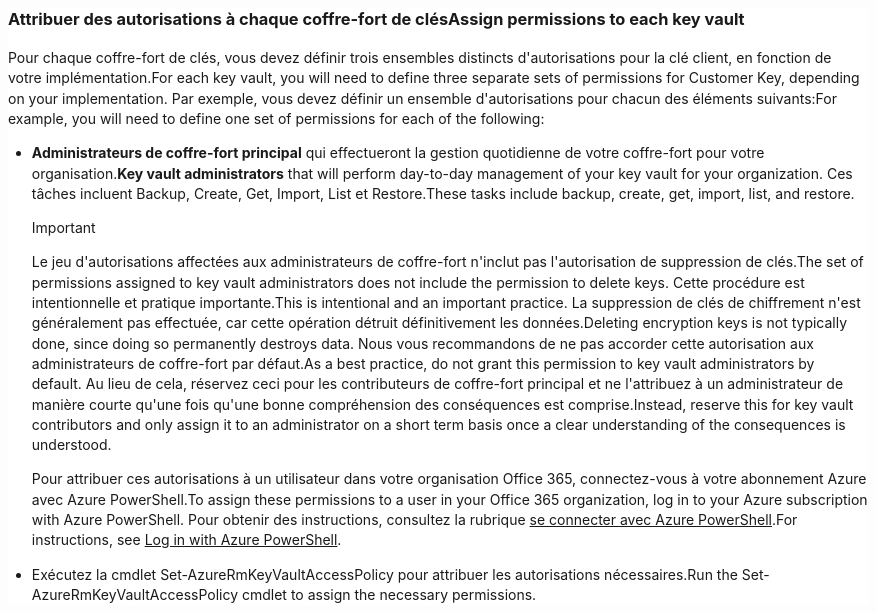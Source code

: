 ### <a name="assign-permissions-to-each-key-vault"></a><span data-ttu-id="4fe67-252">Attribuer des autorisations à chaque coffre-fort de clés</span><span class="sxs-lookup"><span data-stu-id="4fe67-252">Assign permissions to each key vault</span></span>
<span data-ttu-id="4fe67-253"><a name="KeyVaultPerms"> </a></span><span class="sxs-lookup"><span data-stu-id="4fe67-253"></span></span>

<span data-ttu-id="4fe67-254">Pour chaque coffre-fort de clés, vous devez définir trois ensembles distincts d'autorisations pour la clé client, en fonction de votre implémentation.</span><span class="sxs-lookup"><span data-stu-id="4fe67-254">For each key vault, you will need to define three separate sets of permissions for Customer Key, depending on your implementation.</span></span> <span data-ttu-id="4fe67-255">Par exemple, vous devez définir un ensemble d'autorisations pour chacun des éléments suivants:</span><span class="sxs-lookup"><span data-stu-id="4fe67-255">For example, you will need to define one set of permissions for each of the following:</span></span>
  
- <span data-ttu-id="4fe67-256">**Administrateurs de coffre-fort principal** qui effectueront la gestion quotidienne de votre coffre-fort pour votre organisation.</span><span class="sxs-lookup"><span data-stu-id="4fe67-256">**Key vault administrators** that will perform day-to-day management of your key vault for your organization.</span></span> <span data-ttu-id="4fe67-257">Ces tâches incluent Backup, Create, Get, Import, List et Restore.</span><span class="sxs-lookup"><span data-stu-id="4fe67-257">These tasks include backup, create, get, import, list, and restore.</span></span> 
    
    > [!IMPORTANT]
    > <span data-ttu-id="4fe67-258">Le jeu d'autorisations affectées aux administrateurs de coffre-fort n'inclut pas l'autorisation de suppression de clés.</span><span class="sxs-lookup"><span data-stu-id="4fe67-258">The set of permissions assigned to key vault administrators does not include the permission to delete keys.</span></span> <span data-ttu-id="4fe67-259">Cette procédure est intentionnelle et pratique importante.</span><span class="sxs-lookup"><span data-stu-id="4fe67-259">This is intentional and an important practice.</span></span> <span data-ttu-id="4fe67-260">La suppression de clés de chiffrement n'est généralement pas effectuée, car cette opération détruit définitivement les données.</span><span class="sxs-lookup"><span data-stu-id="4fe67-260">Deleting encryption keys is not typically done, since doing so permanently destroys data.</span></span> <span data-ttu-id="4fe67-261">Nous vous recommandons de ne pas accorder cette autorisation aux administrateurs de coffre-fort par défaut.</span><span class="sxs-lookup"><span data-stu-id="4fe67-261">As a best practice, do not grant this permission to key vault administrators by default.</span></span> <span data-ttu-id="4fe67-262">Au lieu de cela, réservez ceci pour les contributeurs de coffre-fort principal et ne l'attribuez à un administrateur de manière courte qu'une fois qu'une bonne compréhension des conséquences est comprise.</span><span class="sxs-lookup"><span data-stu-id="4fe67-262">Instead, reserve this for key vault contributors and only assign it to an administrator on a short term basis once a clear understanding of the consequences is understood.</span></span> 
  
    <span data-ttu-id="4fe67-263">Pour attribuer ces autorisations à un utilisateur dans votre organisation Office 365, connectez-vous à votre abonnement Azure avec Azure PowerShell.</span><span class="sxs-lookup"><span data-stu-id="4fe67-263">To assign these permissions to a user in your Office 365 organization, log in to your Azure subscription with Azure PowerShell.</span></span> <span data-ttu-id="4fe67-264">Pour obtenir des instructions, consultez la rubrique [se connecter avec Azure PowerShell](https://docs.microsoft.com/powershell/azure/authenticate-azureps?view=azurermps-4.3.1).</span><span class="sxs-lookup"><span data-stu-id="4fe67-264">For instructions, see [Log in with Azure PowerShell](https://docs.microsoft.com/powershell/azure/authenticate-azureps?view=azurermps-4.3.1).</span></span>
    
- <span data-ttu-id="4fe67-265">Exécutez la cmdlet Set-AzureRmKeyVaultAccessPolicy pour attribuer les autorisations nécessaires.</span><span class="sxs-lookup"><span data-stu-id="4fe67-265">Run the Set-AzureRmKeyVaultAccessPolicy cmdlet to assign the necessary permissions.</span></span>
    
